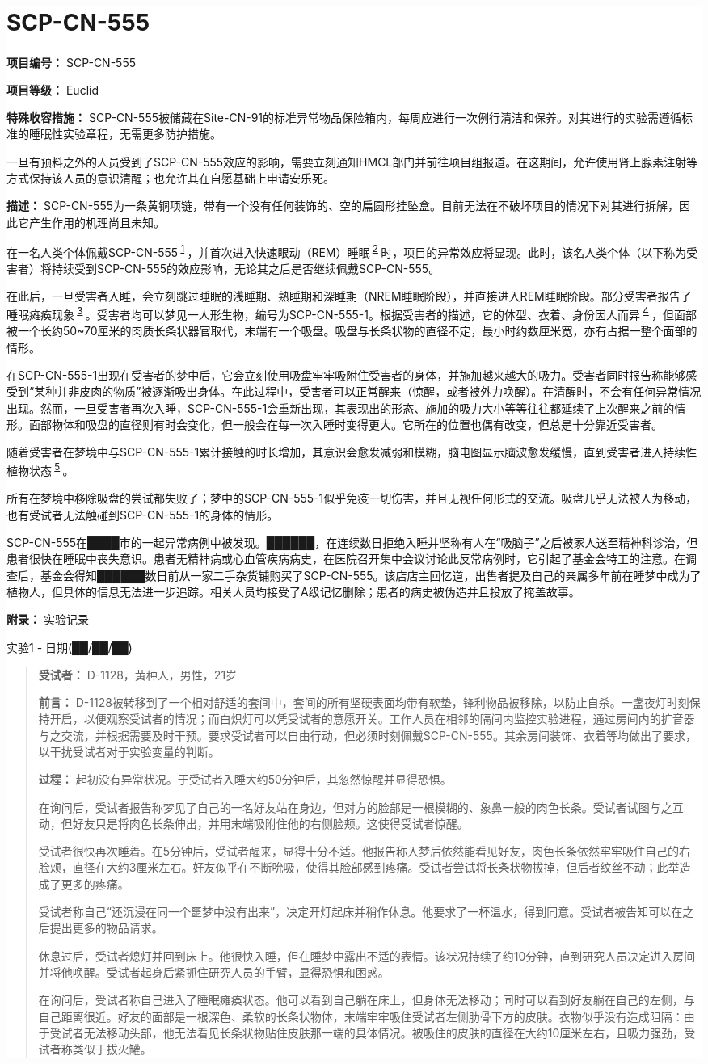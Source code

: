 # SCP-CN-555


**项目编号：** SCP-CN-555

**项目等级：** Euclid

**特殊收容措施：** SCP-CN-555被储藏在Site-CN-91的标准异常物品保险箱内，每周应进行一次例行清洁和保养。对其进行的实验需遵循标准的睡眠性实验章程，无需更多防护措施。

一旦有预料之外的人员受到了SCP-CN-555效应的影响，需要立刻通知HMCL部门并前往项目组报道。在这期间，允许使用肾上腺素注射等方式保持该人员的意识清醒；也允许其在自愿基础上申请安乐死。

**描述：** SCP-CN-555为一条黄铜项链，带有一个没有任何装饰的、空的扁圆形挂坠盒。目前无法在不破坏项目的情况下对其进行拆解，因此它产生作用的机理尚且未知。

在一名人类个体佩戴SCP-CN-555<sup class='footnoteref'>
 <a shape='rect' class='footnoteref' id='footnoteref-1' href='javascript:;' onclick='WIKIDOT.page.utils.scrollToReference(&apos;footnote-1&apos;)'>1</a>
</sup>，并首次进入快速眼动（REM）睡眠<sup class='footnoteref'>
 <a shape='rect' class='footnoteref' id='footnoteref-2' href='javascript:;' onclick='WIKIDOT.page.utils.scrollToReference(&apos;footnote-2&apos;)'>2</a>
</sup>时，项目的异常效应将显现。此时，该名人类个体（以下称为受害者）将持续受到SCP-CN-555的效应影响，无论其之后是否继续佩戴SCP-CN-555。


在此后，一旦受害者入睡，会立刻跳过睡眠的浅睡期、熟睡期和深睡期（NREM睡眠阶段），并直接进入REM睡眠阶段。部分受害者报告了睡眠瘫痪现象<sup class='footnoteref'>
 <a shape='rect' class='footnoteref' id='footnoteref-3' href='javascript:;' onclick='WIKIDOT.page.utils.scrollToReference(&apos;footnote-3&apos;)'>3</a>
</sup>。受害者均可以梦见一人形生物，编号为SCP-CN-555-1。根据受害者的描述，它的体型、衣着、身份因人而异<sup class='footnoteref'>
 <a shape='rect' class='footnoteref' id='footnoteref-4' href='javascript:;' onclick='WIKIDOT.page.utils.scrollToReference(&apos;footnote-4&apos;)'>4</a>
</sup>，但面部被一个长约50~70厘米的肉质长条状器官取代，末端有一个吸盘。吸盘与长条状物的直径不定，最小时约数厘米宽，亦有占据一整个面部的情形。

在SCP-CN-555-1出现在受害者的梦中后，它会立刻使用吸盘牢牢吸附住受害者的身体，并施加越来越大的吸力。受害者同时报告称能够感受到“某种并非皮肉的物质”被逐渐吸出身体。在此过程中，受害者可以正常醒来（惊醒，或者被外力唤醒）。在清醒时，不会有任何异常情况出现。然而，一旦受害者再次入睡，SCP-CN-555-1会重新出现，其表现出的形态、施加的吸力大小等等往往都延续了上次醒来之前的情形。面部物体和吸盘的直径则有时会变化，但一般会在每一次入睡时变得更大。它所在的位置也偶有改变，但总是十分靠近受害者。

随着受害者在梦境中与SCP-CN-555-1累计接触的时长增加，其意识会愈发减弱和模糊，脑电图显示脑波愈发缓慢，直到受害者进入持续性植物状态<sup class='footnoteref'>
 <a shape='rect' class='footnoteref' id='footnoteref-5' href='javascript:;' onclick='WIKIDOT.page.utils.scrollToReference(&apos;footnote-5&apos;)'>5</a>
</sup>。

所有在梦境中移除吸盘的尝试都失败了；梦中的SCP-CN-555-1似乎免疫一切伤害，并且无视任何形式的交流。吸盘几乎无法被人为移动，也有受试者无法触碰到SCP-CN-555-1的身体的情形。

SCP-CN-555在████市的一起异常病例中被发现。██████，在连续数日拒绝入睡并坚称有人在“吸脑子”之后被家人送至精神科诊治，但患者很快在睡眠中丧失意识。患者无精神病或心血管疾病病史，在医院召开集中会议讨论此反常病例时，它引起了基金会特工的注意。在调查后，基金会得知██████数日前从一家二手杂货铺购买了SCP-CN-555。该店店主回忆道，出售者提及自己的亲属多年前在睡梦中成为了植物人，但具体的信息无法进一步追踪。相关人员均接受了A级记忆删除；患者的病史被伪造并且投放了掩盖故事。

**附录：** 实验记录

实验1 - 日期(██/██/██)


> **受试者：** D-1128，黄种人，男性，21岁
> 
> **前言：** D-1128被转移到了一个相对舒适的套间中，套间的所有坚硬表面均带有软垫，锋利物品被移除，以防止自杀。一盏夜灯时刻保持开启，以便观察受试者的情况；而白炽灯可以凭受试者的意愿开关。工作人员在相邻的隔间内监控实验进程，通过房间内的扩音器与之交流，并根据需要及时干预。要求受试者可以自由行动，但必须时刻佩戴SCP-CN-555。其余房间装饰、衣着等均做出了要求，以干扰受试者对于实验变量的判断。
> 
> **过程：** 起初没有异常状况。于受试者入睡大约50分钟后，其忽然惊醒并显得恐惧。
> 
> 在询问后，受试者报告称梦见了自己的一名好友站在身边，但对方的脸部是一根模糊的、象鼻一般的肉色长条。受试者试图与之互动，但好友只是将肉色长条伸出，并用末端吸附住他的右侧脸颊。这使得受试者惊醒。
> 
> 受试者很快再次睡着。在5分钟后，受试者醒来，显得十分不适。他报告称入梦后依然能看见好友，肉色长条依然牢牢吸住自己的右脸颊，直径在大约3厘米左右。好友似乎在不断吮吸，使得其脸部感到疼痛。受试者尝试将长条状物拔掉，但后者纹丝不动；此举造成了更多的疼痛。
> 
> 受试者称自己“还沉浸在同一个噩梦中没有出来”，决定开灯起床并稍作休息。他要求了一杯温水，得到同意。受试者被告知可以在之后提出更多的物品请求。
> 
> 休息过后，受试者熄灯并回到床上。他很快入睡，但在睡梦中露出不适的表情。该状况持续了约10分钟，直到研究人员决定进入房间并将他唤醒。受试者起身后紧抓住研究人员的手臂，显得恐惧和困惑。
> 
> 在询问后，受试者称自己进入了睡眠瘫痪状态。他可以看到自己躺在床上，但身体无法移动；同时可以看到好友躺在自己的左侧，与自己距离很近。好友的面部是一根深色、柔软的长条状物体，末端牢牢吸住受试者左侧肋骨下方的皮肤。衣物似乎没有造成阻隔：由于受试者无法移动头部，他无法看见长条状物贴住皮肤那一端的具体情况。被吸住的皮肤的直径在大约10厘米左右，且吸力强劲，受试者称类似于拔火罐。
> 